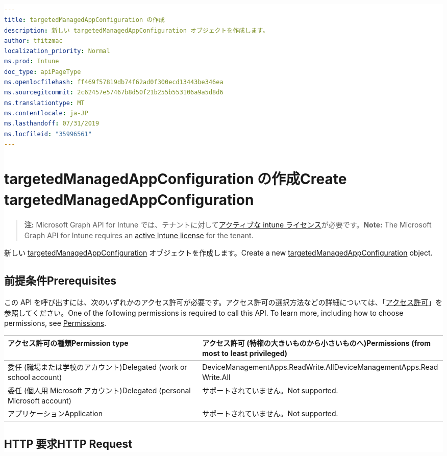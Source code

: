 ```yaml
---
title: targetedManagedAppConfiguration の作成
description: 新しい targetedManagedAppConfiguration オブジェクトを作成します。
author: tfitzmac
localization_priority: Normal
ms.prod: Intune
doc_type: apiPageType
ms.openlocfilehash: ff469f57819db74f62ad0f300ecd13443be346ea
ms.sourcegitcommit: 2c62457e57467b8d50f21b255b553106a9a5d8d6
ms.translationtype: MT
ms.contentlocale: ja-JP
ms.lasthandoff: 07/31/2019
ms.locfileid: "35996561"
---
```

# <a name="create-targetedmanagedappconfiguration"></a><span data-ttu-id="7fa1b-103">targetedManagedAppConfiguration の作成</span><span class="sxs-lookup"><span data-stu-id="7fa1b-103">Create targetedManagedAppConfiguration</span></span>

> <span data-ttu-id="7fa1b-104">**注:** Microsoft Graph API for Intune では、テナントに対して[アクティブな intune ライセンス](https://go.microsoft.com/fwlink/?linkid=839381)が必要です。</span><span class="sxs-lookup"><span data-stu-id="7fa1b-104">**Note:** The Microsoft Graph API for Intune requires an [active Intune license](https://go.microsoft.com/fwlink/?linkid=839381) for the tenant.</span></span>

<span data-ttu-id="7fa1b-105">新しい [targetedManagedAppConfiguration](../resources/intune-mam-targetedmanagedappconfiguration.md) オブジェクトを作成します。</span><span class="sxs-lookup"><span data-stu-id="7fa1b-105">Create a new [targetedManagedAppConfiguration](../resources/intune-mam-targetedmanagedappconfiguration.md) object.</span></span>

## <a name="prerequisites"></a><span data-ttu-id="7fa1b-106">前提条件</span><span class="sxs-lookup"><span data-stu-id="7fa1b-106">Prerequisites</span></span>
<span data-ttu-id="7fa1b-p101">この API を呼び出すには、次のいずれかのアクセス許可が必要です。アクセス許可の選択方法などの詳細については、「[アクセス許可](/graph/permissions-reference)」を参照してください。</span><span class="sxs-lookup"><span data-stu-id="7fa1b-p101">One of the following permissions is required to call this API. To learn more, including how to choose permissions, see [Permissions](/graph/permissions-reference).</span></span>

|<span data-ttu-id="7fa1b-109">アクセス許可の種類</span><span class="sxs-lookup"><span data-stu-id="7fa1b-109">Permission type</span></span>|<span data-ttu-id="7fa1b-110">アクセス許可 (特権の大きいものから小さいものへ)</span><span class="sxs-lookup"><span data-stu-id="7fa1b-110">Permissions (from most to least privileged)</span></span>|
|:---|:---|
|<span data-ttu-id="7fa1b-111">委任 (職場または学校のアカウント)</span><span class="sxs-lookup"><span data-stu-id="7fa1b-111">Delegated (work or school account)</span></span>|<span data-ttu-id="7fa1b-112">DeviceManagementApps.ReadWrite.All</span><span class="sxs-lookup"><span data-stu-id="7fa1b-112">DeviceManagementApps.ReadWrite.All</span></span>|
|<span data-ttu-id="7fa1b-113">委任 (個人用 Microsoft アカウント)</span><span class="sxs-lookup"><span data-stu-id="7fa1b-113">Delegated (personal Microsoft account)</span></span>|<span data-ttu-id="7fa1b-114">サポートされていません。</span><span class="sxs-lookup"><span data-stu-id="7fa1b-114">Not supported.</span></span>|
|<span data-ttu-id="7fa1b-115">アプリケーション</span><span class="sxs-lookup"><span data-stu-id="7fa1b-115">Application</span></span>|<span data-ttu-id="7fa1b-116">サポートされていません。</span><span class="sxs-lookup"><span data-stu-id="7fa1b-116">Not supported.</span></span>|

## <a name="http-request"></a><span data-ttu-id="7fa1b-117">HTTP 要求</span><span class="sxs-lookup"><span data-stu-id="7fa1b-117">HTTP Request</span></span>
